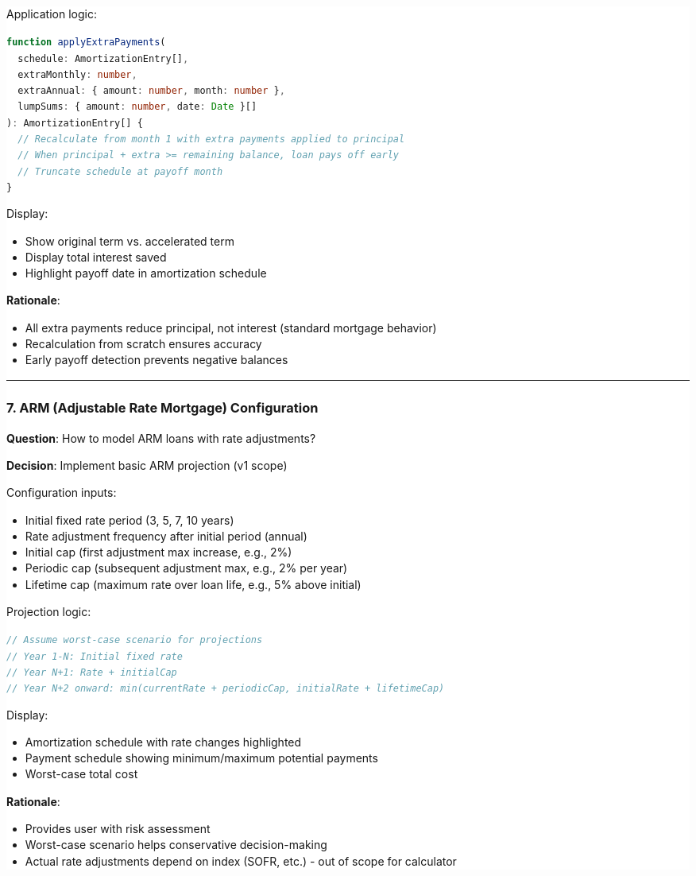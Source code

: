 Application logic:
```typescript
function applyExtraPayments(
  schedule: AmortizationEntry[],
  extraMonthly: number,
  extraAnnual: { amount: number, month: number },
  lumpSums: { amount: number, date: Date }[]
): AmortizationEntry[] {
  // Recalculate from month 1 with extra payments applied to principal
  // When principal + extra >= remaining balance, loan pays off early
  // Truncate schedule at payoff month
}
```

Display:
- Show original term vs. accelerated term
- Display total interest saved
- Highlight payoff date in amortization schedule

**Rationale**:
- All extra payments reduce principal, not interest (standard mortgage behavior)
- Recalculation from scratch ensures accuracy
- Early payoff detection prevents negative balances

---

### 7. ARM (Adjustable Rate Mortgage) Configuration

**Question**: How to model ARM loans with rate adjustments?

**Decision**: Implement basic ARM projection (v1 scope)

Configuration inputs:
- Initial fixed rate period (3, 5, 7, 10 years)
- Rate adjustment frequency after initial period (annual)
- Initial cap (first adjustment max increase, e.g., 2%)
- Periodic cap (subsequent adjustment max, e.g., 2% per year)
- Lifetime cap (maximum rate over loan life, e.g., 5% above initial)

Projection logic:
```typescript
// Assume worst-case scenario for projections
// Year 1-N: Initial fixed rate
// Year N+1: Rate + initialCap
// Year N+2 onward: min(currentRate + periodicCap, initialRate + lifetimeCap)
```

Display:
- Amortization schedule with rate changes highlighted
- Payment schedule showing minimum/maximum potential payments
- Worst-case total cost

**Rationale**:
- Provides user with risk assessment
- Worst-case scenario helps conservative decision-making
- Actual rate adjustments depend on index (SOFR, etc.) - out of scope for calculator

